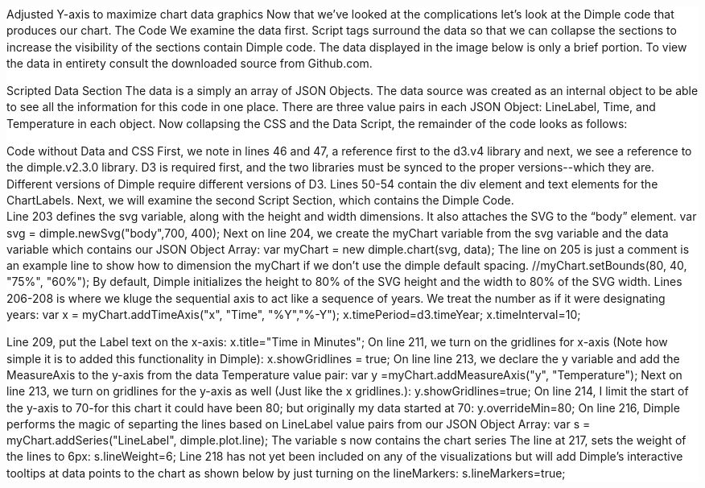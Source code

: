 Adjusted Y-axis to maximize chart data graphics
Now that we’ve looked at the complications let’s look at the Dimple code that produces our chart.
The Code
We examine the data first. Script tags surround the data so that we can collapse the sections to increase the visibility of the sections contain Dimple code. 
The data displayed in the image below is only a brief portion. To view the data in entirety consult the downloaded source from Github.com.
 
Scripted Data Section
 The data is a simply an array of JSON Objects. The data source was created as an internal object to be able to see all the information for this code in one place.
There are three value pairs in each JSON Object: LineLabel, Time, and Temperature in each object.
Now collapsing the CSS and the Data Script, the remainder of the code looks as follows:

 
Code without Data and CSS
First, we note in lines 46 and 47, a reference first to the d3.v4 library and next, we see a reference to the dimple.v2.3.0 library.  D3 is required first, and the two libraries must be synced to the proper versions--which they are. Different versions of Dimple require different versions of D3.
Lines 50-54 contain the div element and text elements for the ChartLabels.
Next, we will examine the second Script Section, which contains the Dimple Code.  
Line 203 defines the svg variable, along with the height and width dimensions. It also attaches the SVG to the “body” element.
var svg = dimple.newSvg("body",700, 400);
Next on line 204, we create the myChart variable from the svg variable and the data variable which contains our JSON Object Array:
var myChart = new dimple.chart(svg, data);
The line on 205 is just a comment is an example line to show how to dimension the myChart if we don’t use the dimple default spacing. 
//myChart.setBounds(80, 40, "75%", "60%");
By default, Dimple initializes the height to 80% of the SVG height and the width to 80% of the SVG width.
Lines 206-208 is where we kluge the sequential axis to act like a sequence of years. We treat the number as if it were designating years:
var x = myChart.addTimeAxis("x", "Time", "%Y","%-Y");
x.timePeriod=d3.timeYear;
x.timeInterval=10;

Line 209, put the Label text on the x-axis:
x.title="Time in Minutes";
On line 211, we turn on the gridlines for x-axis (Note how simple it is to added this functionality in Dimple):
x.showGridlines = true;
On line line 213, we declare the y variable and add the MeasureAxis to the y-axis from the data Temperature value pair:
var y =myChart.addMeasureAxis("y", "Temperature");
Next on line 213, we turn on gridlines for the y-axis as well (Just like the x gridlines.):
y.showGridlines=true;
On line 214, I limit the start of the y-axis to 70-for this chart it could have been 80; but originally my data started at 70:
y.overrideMin=80;
On line 216, Dimple performs the magic of separting the lines based on LineLabel value pairs from our JSON Object Array:
var s = myChart.addSeries("LineLabel", dimple.plot.line);
The variable s now contains the chart series 
The line at 217, sets the weight of the lines to 6px:
s.lineWeight=6;
Line 218 has not yet been included on any of the visualizations but will add Dimple’s interactive tooltips at data points to the chart as shown below by just turning on the lineMarkers:
s.lineMarkers=true;
